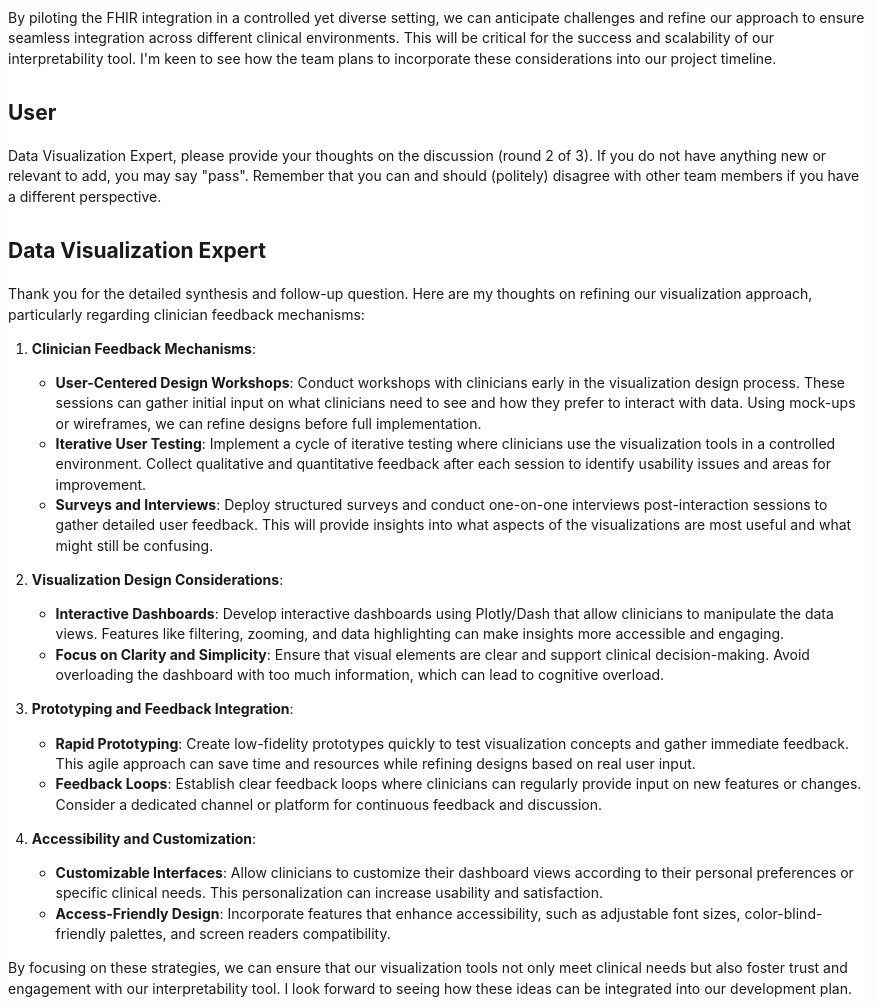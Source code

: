 By piloting the FHIR integration in a controlled yet diverse setting, we can anticipate challenges and refine our approach to ensure seamless integration across different clinical environments. This will be critical for the success and scalability of our interpretability tool. I'm keen to see how the team plans to incorporate these considerations into our project timeline.

## User

Data Visualization Expert, please provide your thoughts on the discussion (round 2 of 3). If you do not have anything new or relevant to add, you may say "pass". Remember that you can and should (politely) disagree with other team members if you have a different perspective.

## Data Visualization Expert

Thank you for the detailed synthesis and follow-up question. Here are my thoughts on refining our visualization approach, particularly regarding clinician feedback mechanisms:

1. **Clinician Feedback Mechanisms**:
   - **User-Centered Design Workshops**: Conduct workshops with clinicians early in the visualization design process. These sessions can gather initial input on what clinicians need to see and how they prefer to interact with data. Using mock-ups or wireframes, we can refine designs before full implementation.
   - **Iterative User Testing**: Implement a cycle of iterative testing where clinicians use the visualization tools in a controlled environment. Collect qualitative and quantitative feedback after each session to identify usability issues and areas for improvement.
   - **Surveys and Interviews**: Deploy structured surveys and conduct one-on-one interviews post-interaction sessions to gather detailed user feedback. This will provide insights into what aspects of the visualizations are most useful and what might still be confusing.

2. **Visualization Design Considerations**:
   - **Interactive Dashboards**: Develop interactive dashboards using Plotly/Dash that allow clinicians to manipulate the data views. Features like filtering, zooming, and data highlighting can make insights more accessible and engaging.
   - **Focus on Clarity and Simplicity**: Ensure that visual elements are clear and support clinical decision-making. Avoid overloading the dashboard with too much information, which can lead to cognitive overload.

3. **Prototyping and Feedback Integration**:
   - **Rapid Prototyping**: Create low-fidelity prototypes quickly to test visualization concepts and gather immediate feedback. This agile approach can save time and resources while refining designs based on real user input.
   - **Feedback Loops**: Establish clear feedback loops where clinicians can regularly provide input on new features or changes. Consider a dedicated channel or platform for continuous feedback and discussion.

4. **Accessibility and Customization**:
   - **Customizable Interfaces**: Allow clinicians to customize their dashboard views according to their personal preferences or specific clinical needs. This personalization can increase usability and satisfaction.
   - **Access-Friendly Design**: Incorporate features that enhance accessibility, such as adjustable font sizes, color-blind-friendly palettes, and screen readers compatibility.

By focusing on these strategies, we can ensure that our visualization tools not only meet clinical needs but also foster trust and engagement with our interpretability tool. I look forward to seeing how these ideas can be integrated into our development plan.
